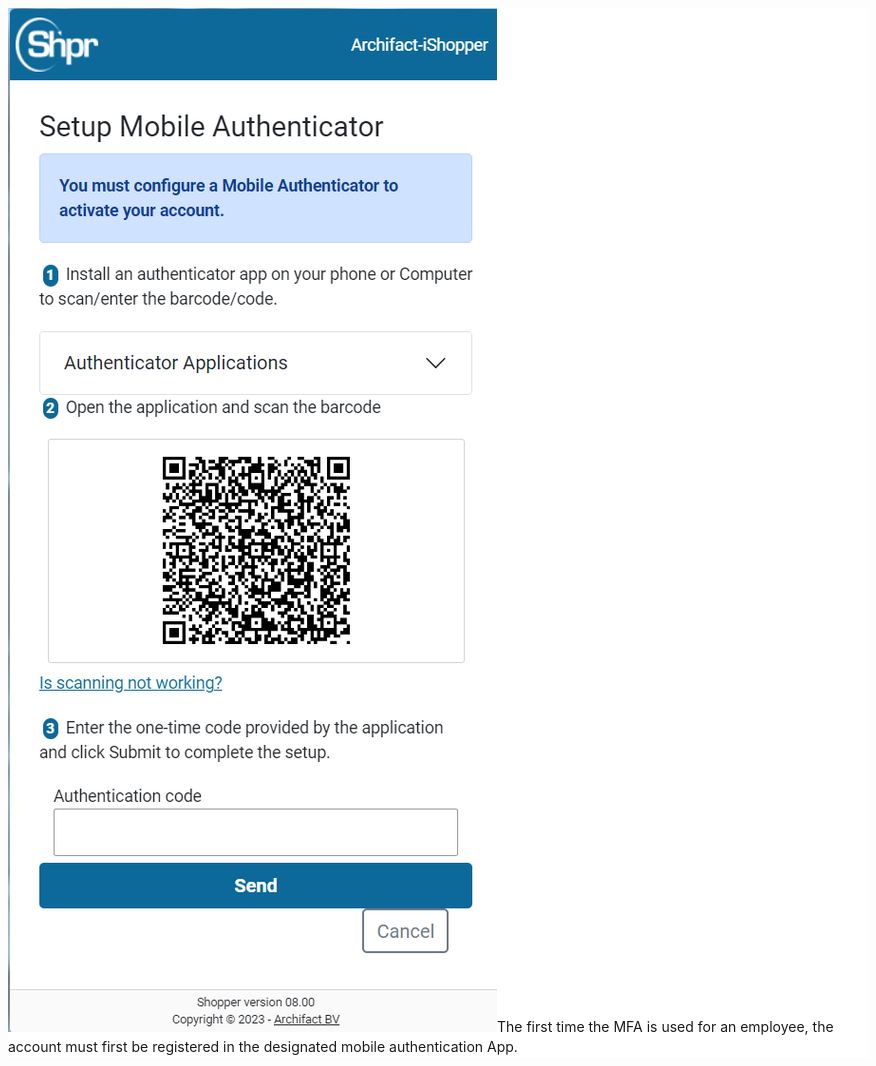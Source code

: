 ![A screenshot of a qr code Description automatically generated](media/media/image8.png)The first time the MFA is used for an employee, the account must first be registered in the designated mobile authentication App.
